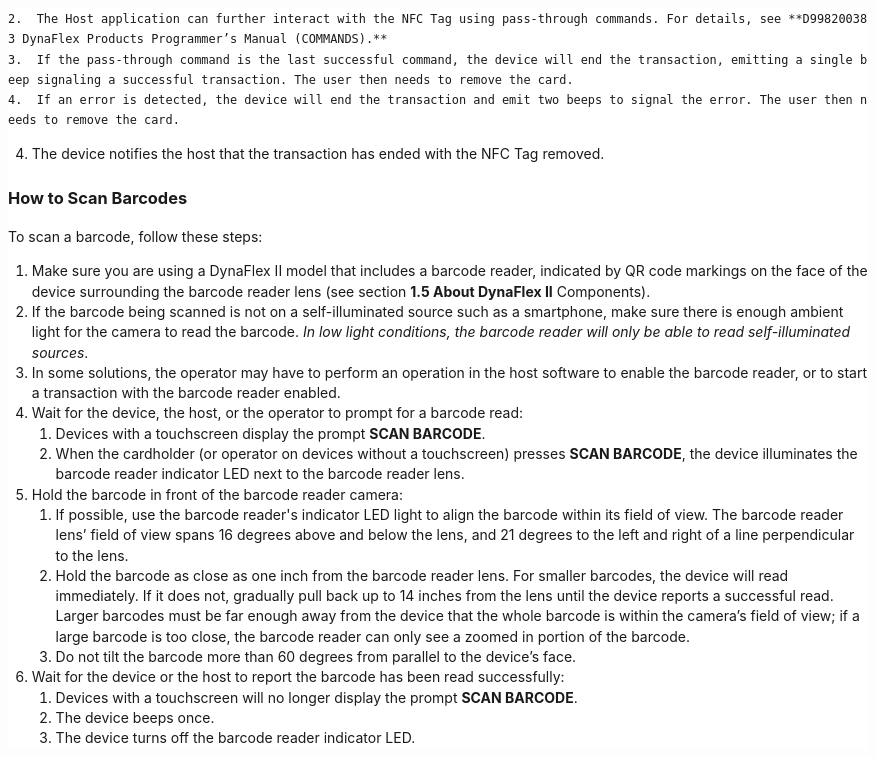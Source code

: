     2.  The Host application can further interact with the NFC Tag using pass-through commands. For details, see **D998200383 DynaFlex Products Programmer’s Manual (COMMANDS).**
    3.  If the pass-through command is the last successful command, the device will end the transaction, emitting a single beep signaling a successful transaction. The user then needs to remove the card.
    4.  If an error is detected, the device will end the transaction and emit two beeps to signal the error. The user then needs to remove the card.
4.  The device notifies the host that the transaction has ended with the NFC Tag removed.

### How to Scan Barcodes

To scan a barcode, follow these steps:

1.  Make sure you are using a DynaFlex II model that includes a barcode reader, indicated by QR code markings on the face of the device surrounding the barcode reader lens (see section **1.5 About DynaFlex II** Components).
2.  If the barcode being scanned is not on a self-illuminated source such as a smartphone, make sure there is enough ambient light for the camera to read the barcode. *In low light conditions, the barcode reader will only be able to read self-illuminated sources*.
3.  In some solutions, the operator may have to perform an operation in the host software to enable the barcode reader, or to start a transaction with the barcode reader enabled.
4.  Wait for the device, the host, or the operator to prompt for a barcode read:
    1.  Devices with a touchscreen display the prompt **SCAN BARCODE**.
    2.  When the cardholder (or operator on devices without a touchscreen) presses **SCAN BARCODE**, the device illuminates the barcode reader indicator LED next to the barcode reader lens.
5.  Hold the barcode in front of the barcode reader camera:
    1.  If possible, use the barcode reader's indicator LED light to align the barcode within its field of view. The barcode reader lens’ field of view spans 16 degrees above and below the lens, and 21 degrees to the left and right of a line perpendicular to the lens.
    2.  Hold the barcode as close as one inch from the barcode reader lens. For smaller barcodes, the device will read immediately. If it does not, gradually pull back up to 14 inches from the lens until the device reports a successful read. Larger barcodes must be far enough away from the device that the whole barcode is within the camera’s field of view; if a large barcode is too close, the barcode reader can only see a zoomed in portion of the barcode.
    3.  Do not tilt the barcode more than 60 degrees from parallel to the device’s face.
6.  Wait for the device or the host to report the barcode has been read successfully:
    1.  Devices with a touchscreen will no longer display the prompt **SCAN BARCODE**.
    2.  The device beeps once.
    3.  The device turns off the barcode reader indicator LED.
